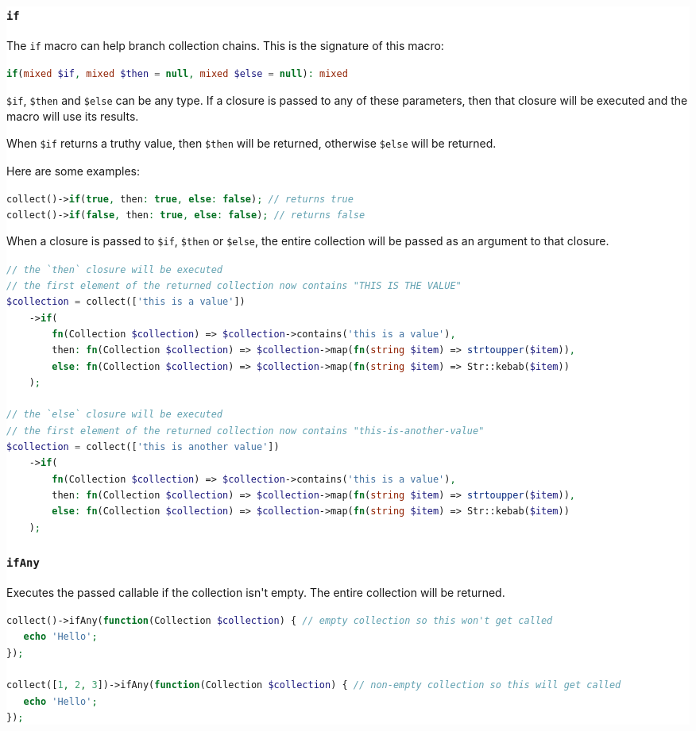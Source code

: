 ### `if`

The `if` macro can help branch collection chains. This is the signature of this macro: 

```php
if(mixed $if, mixed $then = null, mixed $else = null): mixed
```

`$if`, `$then` and `$else` can be any type. If a closure is passed to any of these parameters, then that closure will be executed and the macro will use its results.

When `$if` returns a truthy value, then `$then` will be returned, otherwise `$else` will be returned.

Here are some examples:

```php
collect()->if(true, then: true, else: false); // returns true
collect()->if(false, then: true, else: false); // returns false
```

When a closure is passed to `$if`, `$then` or `$else`, the entire collection will be passed as an argument to that closure.

```php
// the `then` closure will be executed
// the first element of the returned collection now contains "THIS IS THE VALUE"
$collection = collect(['this is a value'])
    ->if(
        fn(Collection $collection) => $collection->contains('this is a value'),
        then: fn(Collection $collection) => $collection->map(fn(string $item) => strtoupper($item)),
        else: fn(Collection $collection) => $collection->map(fn(string $item) => Str::kebab($item))
    );

// the `else` closure will be executed
// the first element of the returned collection now contains "this-is-another-value"
$collection = collect(['this is another value'])
    ->if(
        fn(Collection $collection) => $collection->contains('this is a value'),
        then: fn(Collection $collection) => $collection->map(fn(string $item) => strtoupper($item)),
        else: fn(Collection $collection) => $collection->map(fn(string $item) => Str::kebab($item))
    );
```

### `ifAny`

Executes the passed callable if the collection isn't empty. The entire collection will be returned.

```php
collect()->ifAny(function(Collection $collection) { // empty collection so this won't get called
   echo 'Hello';
});

collect([1, 2, 3])->ifAny(function(Collection $collection) { // non-empty collection so this will get called
   echo 'Hello';
});
```

